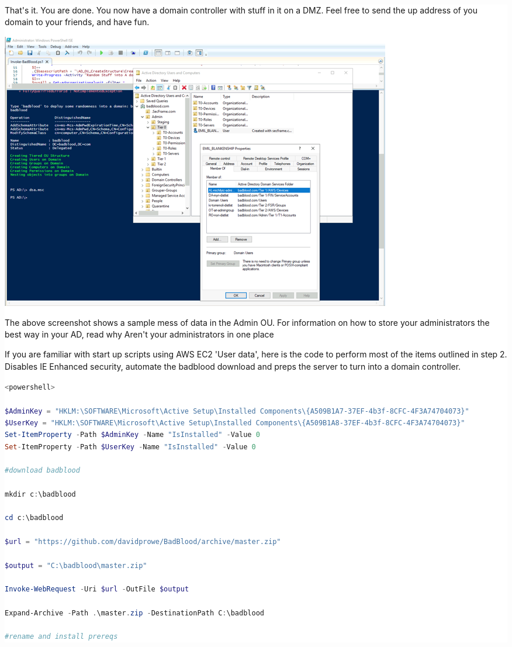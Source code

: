  

That's it. You are done. You now have a domain controller with stuff in it on a DMZ. Feel free to send the up address of you domain to your friends, and have fun.

 

![build an aws active directory lab](images/adlab27.png?classes=shadow&width=40pc)
 

The above screenshot shows a sample mess of data in the Admin OU.  For information on how to store your administrators the best way in your AD, read why Aren't your administrators in one place

 

If you are familiar with start up scripts using AWS EC2 'User data', here is the code to perform most of the items outlined in step 2. Disables IE Enhanced security, automate the badblood download and preps the server to turn into a domain controller.  

```powershell
<powershell>

$AdminKey = "HKLM:\SOFTWARE\Microsoft\Active Setup\Installed Components\{A509B1A7-37EF-4b3f-8CFC-4F3A74704073}"
$UserKey = "HKLM:\SOFTWARE\Microsoft\Active Setup\Installed Components\{A509B1A8-37EF-4b3f-8CFC-4F3A74704073}"
Set-ItemProperty -Path $AdminKey -Name "IsInstalled" -Value 0
Set-ItemProperty -Path $UserKey -Name "IsInstalled" -Value 0

#download badblood

mkdir c:\badblood

cd c:\badblood

$url = "https://github.com/davidprowe/BadBlood/archive/master.zip"

$output = "C:\badblood\master.zip"

Invoke-WebRequest -Uri $url -OutFile $output

Expand-Archive -Path .\master.zip -DestinationPath C:\badblood

#rename and install prereqs

```